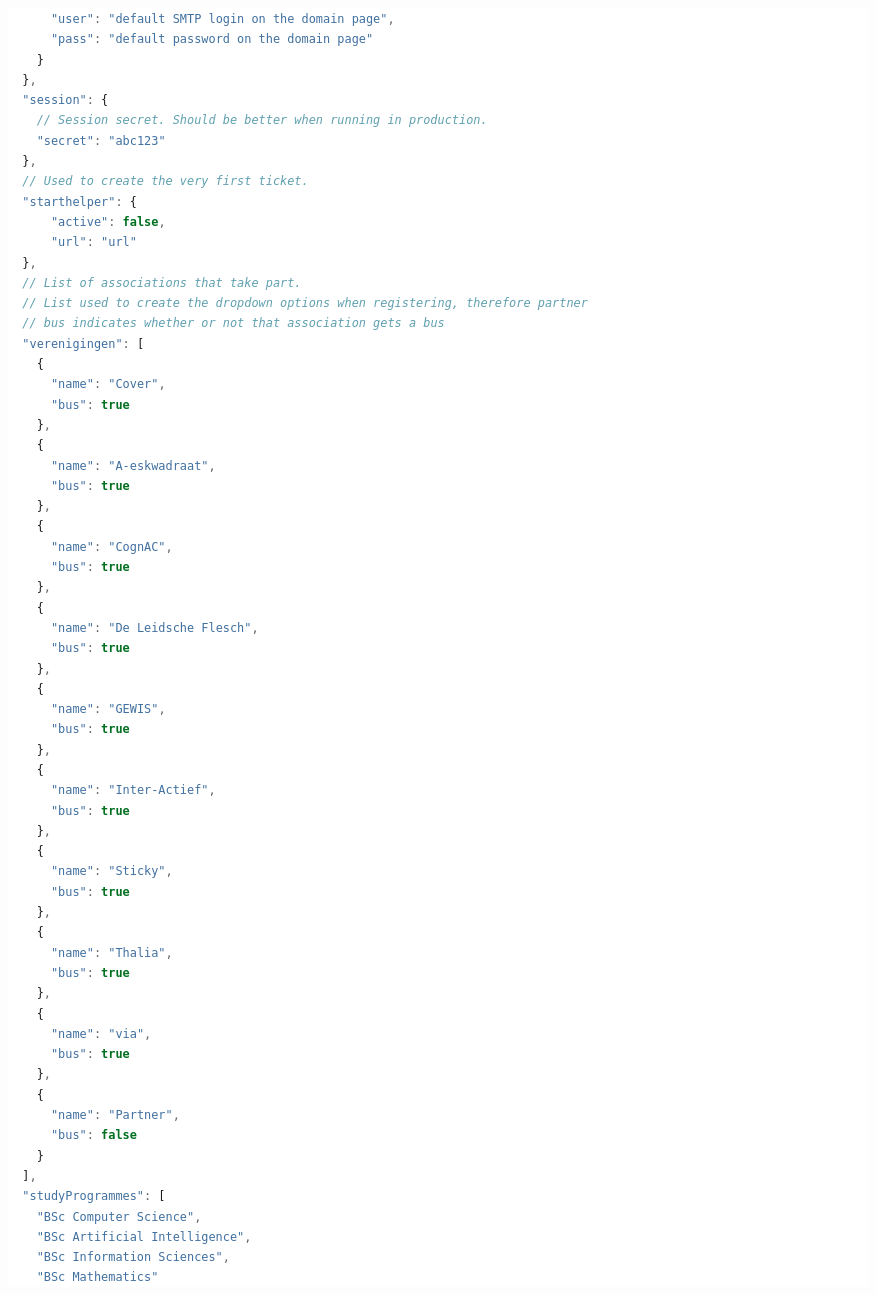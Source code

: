 ```javascript
      "user": "default SMTP login on the domain page",
      "pass": "default password on the domain page"
    }
  },
  "session": {
    // Session secret. Should be better when running in production.
    "secret": "abc123"
  },
  // Used to create the very first ticket.
  "starthelper": {
      "active": false,
      "url": "url"
  },
  // List of associations that take part.
  // List used to create the dropdown options when registering, therefore partner
  // bus indicates whether or not that association gets a bus
  "verenigingen": [
    {
      "name": "Cover",
      "bus": true
    },
    {
      "name": "A-eskwadraat",
      "bus": true
    },
    {
      "name": "CognAC",
      "bus": true
    },
    {
      "name": "De Leidsche Flesch",
      "bus": true
    },
    {
      "name": "GEWIS",
      "bus": true
    },
    {
      "name": "Inter-Actief",
      "bus": true
    },
    {
      "name": "Sticky",
      "bus": true
    },
    {
      "name": "Thalia",
      "bus": true
    },
    {
      "name": "via",
      "bus": true
    },
    {
      "name": "Partner",
      "bus": false
    }
  ],
  "studyProgrammes": [
    "BSc Computer Science",
    "BSc Artificial Intelligence",
    "BSc Information Sciences",
    "BSc Mathematics"
```